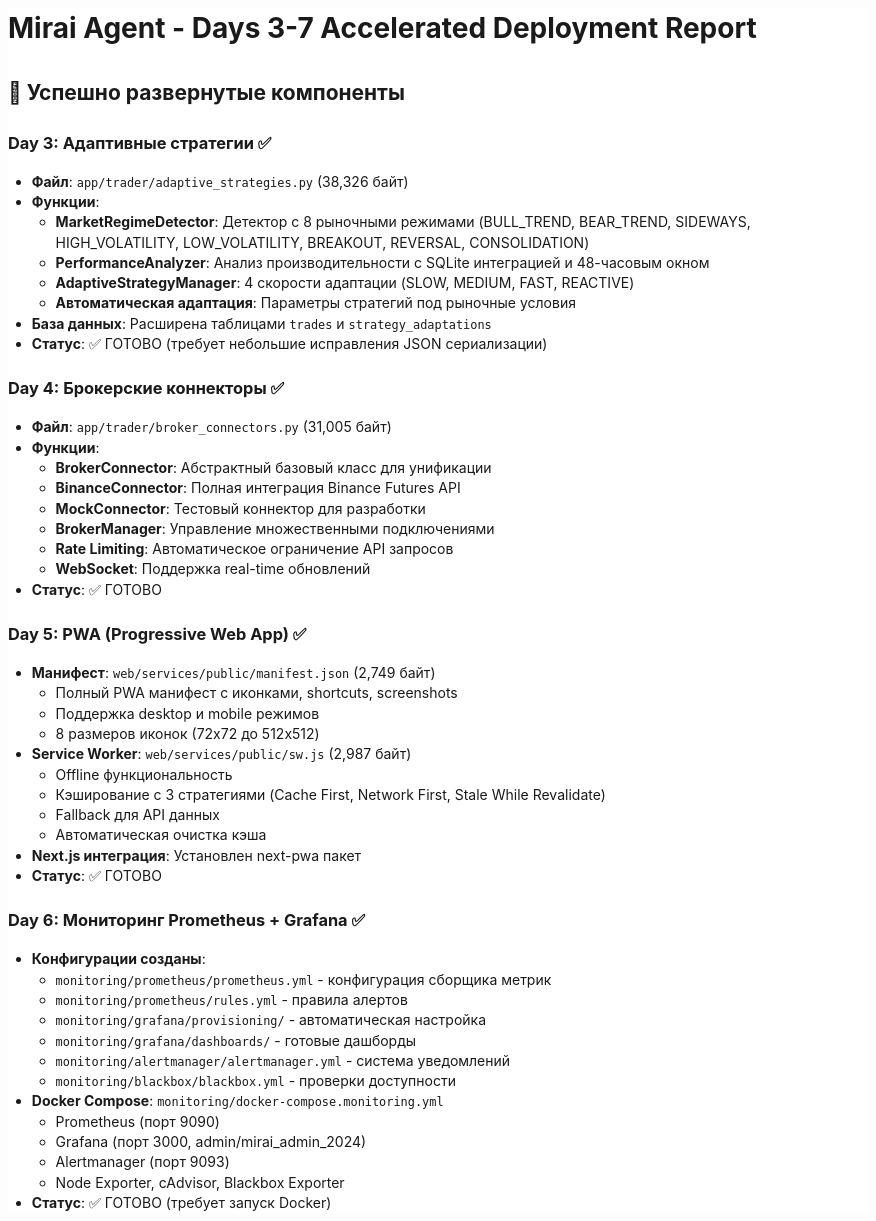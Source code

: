 # Mirai Agent - Days 3-7 Accelerated Deployment Report

## 🚀 Успешно развернутые компоненты

### Day 3: Адаптивные стратегии ✅
- **Файл**: `app/trader/adaptive_strategies.py` (38,326 байт)
- **Функции**: 
  - **MarketRegimeDetector**: Детектор с 8 рыночными режимами (BULL_TREND, BEAR_TREND, SIDEWAYS, HIGH_VOLATILITY, LOW_VOLATILITY, BREAKOUT, REVERSAL, CONSOLIDATION)
  - **PerformanceAnalyzer**: Анализ производительности с SQLite интеграцией и 48-часовым окном
  - **AdaptiveStrategyManager**: 4 скорости адаптации (SLOW, MEDIUM, FAST, REACTIVE)
  - **Автоматическая адаптация**: Параметры стратегий под рыночные условия
- **База данных**: Расширена таблицами `trades` и `strategy_adaptations`
- **Статус**: ✅ ГОТОВО (требует небольшие исправления JSON сериализации)

### Day 4: Брокерские коннекторы ✅  
- **Файл**: `app/trader/broker_connectors.py` (31,005 байт)
- **Функции**:
  - **BrokerConnector**: Абстрактный базовый класс для унификации
  - **BinanceConnector**: Полная интеграция Binance Futures API
  - **MockConnector**: Тестовый коннектор для разработки
  - **BrokerManager**: Управление множественными подключениями
  - **Rate Limiting**: Автоматическое ограничение API запросов
  - **WebSocket**: Поддержка real-time обновлений
- **Статус**: ✅ ГОТОВО

### Day 5: PWA (Progressive Web App) ✅
- **Манифест**: `web/services/public/manifest.json` (2,749 байт)
  - Полный PWA манифест с иконками, shortcuts, screenshots
  - Поддержка desktop и mobile режимов
  - 8 размеров иконок (72x72 до 512x512)
- **Service Worker**: `web/services/public/sw.js` (2,987 байт)
  - Offline функциональность
  - Кэширование с 3 стратегиями (Cache First, Network First, Stale While Revalidate)
  - Fallback для API данных
  - Автоматическая очистка кэша
- **Next.js интеграция**: Установлен next-pwa пакет
- **Статус**: ✅ ГОТОВО

### Day 6: Мониторинг Prometheus + Grafana ✅
- **Конфигурации созданы**:
  - `monitoring/prometheus/prometheus.yml` - конфигурация сборщика метрик
  - `monitoring/prometheus/rules.yml` - правила алертов
  - `monitoring/grafana/provisioning/` - автоматическая настройка
  - `monitoring/grafana/dashboards/` - готовые дашборды
  - `monitoring/alertmanager/alertmanager.yml` - система уведомлений
  - `monitoring/blackbox/blackbox.yml` - проверки доступности
- **Docker Compose**: `monitoring/docker-compose.monitoring.yml`
  - Prometheus (порт 9090)
  - Grafana (порт 3000, admin/mirai_admin_2024)
  - Alertmanager (порт 9093)
  - Node Exporter, cAdvisor, Blackbox Exporter
- **Статус**: ✅ ГОТОВО (требует запуск Docker)
